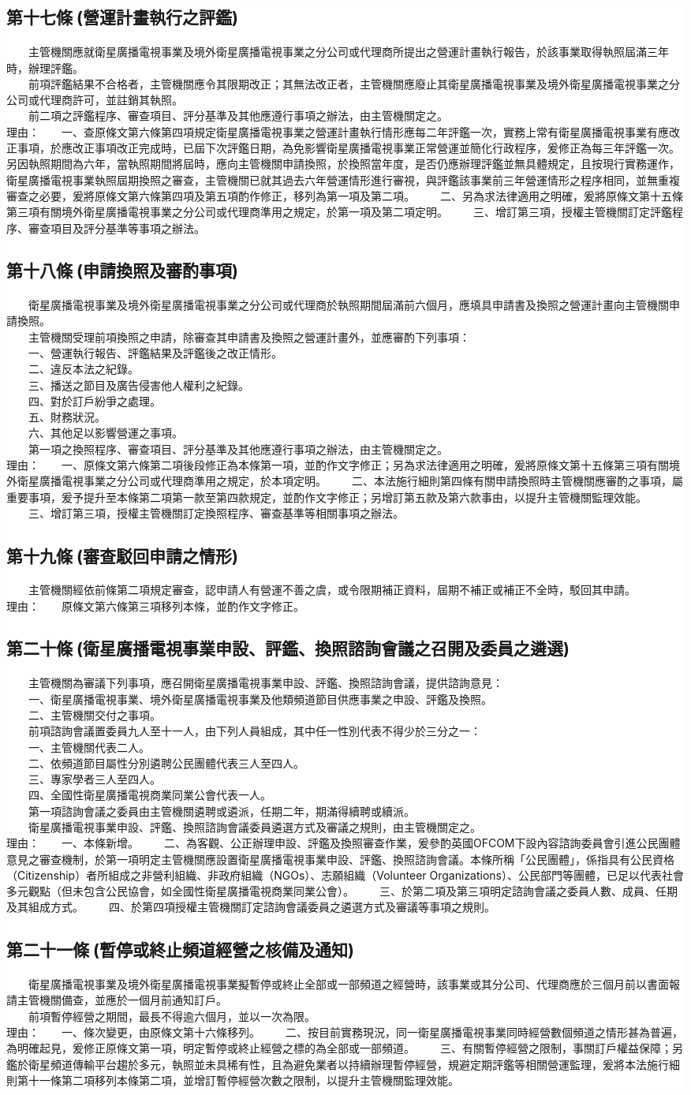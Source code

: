 第十七條 (營運計畫執行之評鑑)
-----------------------------
　　主管機關應就衛星廣播電視事業及境外衛星廣播電視事業之分公司或代理商所提出之營運計畫執行報告，於該事業取得執照屆滿三年時，辦理評鑑。  
　　前項評鑑結果不合格者，主管機關應令其限期改正；其無法改正者，主管機關應廢止其衛星廣播電視事業及境外衛星廣播電視事業之分公司或代理商許可，並註銷其執照。  
　　前二項之評鑑程序、審查項目、評分基準及其他應遵行事項之辦法，由主管機關定之。  
理由：　　一、查原條文第六條第四項規定衛星廣播電視事業之營運計畫執行情形應每二年評鑑一次，實務上常有衛星廣播電視事業有應改正事項，於應改正事項改正完成時，已屆下次評鑑日期，為免影響衛星廣播電視事業正常營運並簡化行政程序，爰修正為每三年評鑑一次。另因執照期間為六年，當執照期間將屆時，應向主管機關申請換照，於換照當年度，是否仍應辦理評鑑並無具體規定，且按現行實務運作，衛星廣播電視事業執照屆期換照之審查，主管機關已就其過去六年營運情形進行審視，與評鑑該事業前三年營運情形之程序相同，並無重複審查之必要，爰將原條文第六條第四項及第五項酌作修正，移列為第一項及第二項。
　　二、另為求法律適用之明確，爰將原條文第十五條第三項有關境外衛星廣播電視事業之分公司或代理商準用之規定，於第一項及第二項定明。
　　三、增訂第三項，授權主管機關訂定評鑑程序、審查項目及評分基準等事項之辦法。

第十八條 (申請換照及審酌事項)
-----------------------------
　　衛星廣播電視事業及境外衛星廣播電視事業之分公司或代理商於執照期間屆滿前六個月，應填具申請書及換照之營運計畫向主管機關申請換照。  
　　主管機關受理前項換照之申請，除審查其申請書及換照之營運計畫外，並應審酌下列事項：  
　　一、營運執行報告、評鑑結果及評鑑後之改正情形。  
　　二、違反本法之紀錄。  
　　三、播送之節目及廣告侵害他人權利之紀錄。  
　　四、對於訂戶紛爭之處理。  
　　五、財務狀況。  
　　六、其他足以影響營運之事項。  
　　第一項之換照程序、審查項目、評分基準及其他應遵行事項之辦法，由主管機關定之。  
理由：　　一、原條文第六條第二項後段修正為本條第一項，並酌作文字修正；另為求法律適用之明確，爰將原條文第十五條第三項有關境外衛星廣播電視事業之分公司或代理商準用之規定，於本項定明。
　　二、本法施行細則第四條有關申請換照時主管機關應審酌之事項，屬重要事項，爰予提升至本條第二項第一款至第四款規定，並酌作文字修正；另增訂第五款及第六款事由，以提升主管機關監理效能。
　　三、增訂第三項，授權主管機關訂定換照程序、審查基準等相關事項之辦法。

第十九條 (審查駁回申請之情形)
-----------------------------
　　主管機關經依前條第二項規定審查，認申請人有營運不善之虞，或令限期補正資料，屆期不補正或補正不全時，駁回其申請。  
理由：　　原條文第六條第三項移列本條，並酌作文字修正。

第二十條 (衛星廣播電視事業申設、評鑑、換照諮詢會議之召開及委員之遴選)
---------------------------------------------------------------------
　　主管機關為審議下列事項，應召開衛星廣播電視事業申設、評鑑、換照諮詢會議，提供諮詢意見：  
　　一、衛星廣播電視事業、境外衛星廣播電視事業及他類頻道節目供應事業之申設、評鑑及換照。  
　　二、主管機關交付之事項。  
　　前項諮詢會議置委員九人至十一人，由下列人員組成，其中任一性別代表不得少於三分之一：  
　　一、主管機關代表二人。  
　　二、依頻道節目屬性分別遴聘公民團體代表三人至四人。  
　　三、專家學者三人至四人。  
　　四、全國性衛星廣播電視商業同業公會代表一人。  
　　第一項諮詢會議之委員由主管機關遴聘或遴派，任期二年，期滿得續聘或續派。  
　　衛星廣播電視事業申設、評鑑、換照諮詢會議委員遴選方式及審議之規則，由主管機關定之。  
理由：　　一、本條新增。
　　二、為客觀、公正辦理申設、評鑑及換照審查作業，爰參酌英國OFCOM下設內容諮詢委員會引進公民團體意見之審查機制，於第一項明定主管機關應設置衛星廣播電視事業申設、評鑑、換照諮詢會議。本條所稱「公民團體」，係指具有公民資格（Citizenship）者所組成之非營利組織、非政府組織（NGOs）、志願組織（Volunteer Organizations）、公民部門等團體，已足以代表社會多元觀點（但未包含公民協會，如全國性衛星廣播電視商業同業公會）。
　　三、於第二項及第三項明定諮詢會議之委員人數、成員、任期及其組成方式。
　　四、於第四項授權主管機關訂定諮詢會議委員之遴選方式及審議等事項之規則。

第二十一條 (暫停或終止頻道經營之核備及通知)
-------------------------------------------
　　衛星廣播電視事業及境外衛星廣播電視事業擬暫停或終止全部或一部頻道之經營時，該事業或其分公司、代理商應於三個月前以書面報請主管機關備查，並應於一個月前通知訂戶。  
　　前項暫停經營之期間，最長不得逾六個月，並以一次為限。  
理由：　　一、條次變更，由原條文第十六條移列。
　　二、按目前實務現況，同一衛星廣播電視事業同時經營數個頻道之情形甚為普遍，為明確起見，爰修正原條文第一項，明定暫停或終止經營之標的為全部或一部頻道。
　　三、有關暫停經營之限制，事關訂戶權益保障；另鑑於衛星頻道傳輸平台趨於多元，執照並未具稀有性，且為避免業者以持續辦理暫停經營，規避定期評鑑等相關營運監理，爰將本法施行細則第十一條第二項移列本條第二項，並增訂暫停經營次數之限制，以提升主管機關監理效能。
